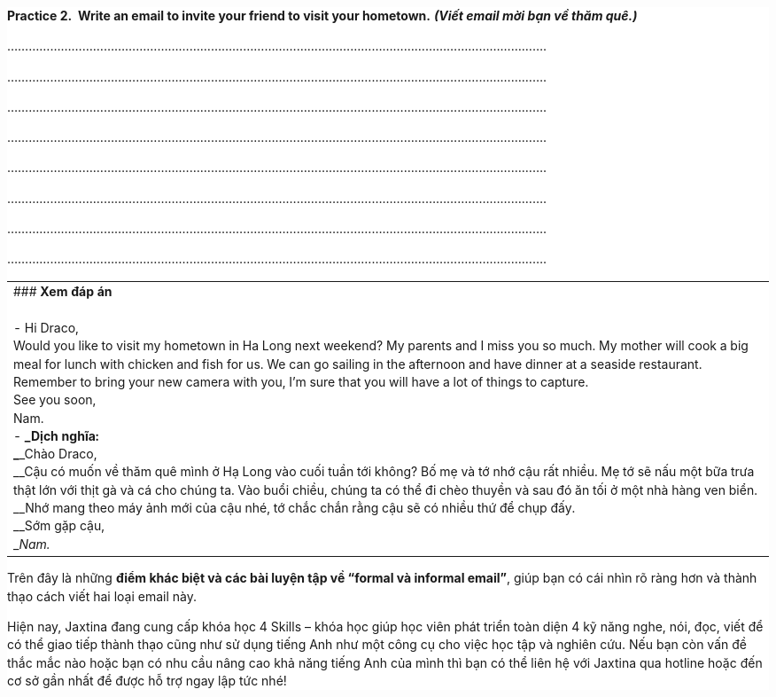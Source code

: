 **Practice 2.  Write an email to invite your friend to visit your hometown.** **_(Viết email mời bạn về thăm quê.)_**

…………………………………………………………………………………………………………………………………….

…………………………………………………………………………………………………………………………………….

…………………………………………………………………………………………………………………………………….

…………………………………………………………………………………………………………………………………….

…………………………………………………………………………………………………………………………………….

…………………………………………………………………………………………………………………………………….

…………………………………………………………………………………………………………………………………….

…………………………………………………………………………………………………………………………………….

|   |
|---|
|### **Xem đáp án**<br><br>- Hi Draco,  <br>    Would you like to visit my hometown in Ha Long next weekend? My parents and I miss you so much. My mother will cook a big meal for lunch with chicken and fish for us. We can go sailing in the afternoon and have dinner at a seaside restaurant.  <br>    Remember to bring your new camera with you, I’m sure that you will have a lot of things to capture.  <br>    See you soon,  <br>    Nam.<br>- **_Dịch nghĩa:  <br>    _**_Chào Draco,  <br>    __Cậu có muốn về thăm quê mình ở Hạ Long vào cuối tuần tới không? Bố mẹ và tớ nhớ cậu rất nhiều. Mẹ tớ sẽ nấu một bữa trưa thật lớn với thịt gà và cá cho chúng ta. Vào buổi chiều, chúng ta có thể đi chèo thuyền và sau đó ăn tối ở một nhà hàng ven biển.  <br>    __Nhớ mang theo máy ảnh mới của cậu nhé, tớ chắc chắn rằng cậu sẽ có nhiều thứ để chụp đấy.  <br>    __Sớm gặp cậu,  <br>    __Nam._|

Trên đây là những **điểm khác biệt và các bài luyện tập về “formal và informal email”**, giúp bạn có cái nhìn rõ ràng hơn và thành thạo cách viết hai loại email này. 

Hiện nay, Jaxtina đang cung cấp khóa học 4 Skills – khóa học giúp học viên phát triển toàn diện 4 kỹ năng nghe, nói, đọc, viết để có thể giao tiếp thành thạo cũng như sử dụng tiếng Anh như một công cụ cho việc học tập và nghiên cứu. Nếu bạn còn vấn đề thắc mắc nào hoặc bạn có nhu cầu nâng cao khả năng tiếng Anh của mình thì bạn có thể liên hệ với Jaxtina qua hotline hoặc đến cơ sở gần nhất để được hỗ trợ ngay lập tức nhé!

